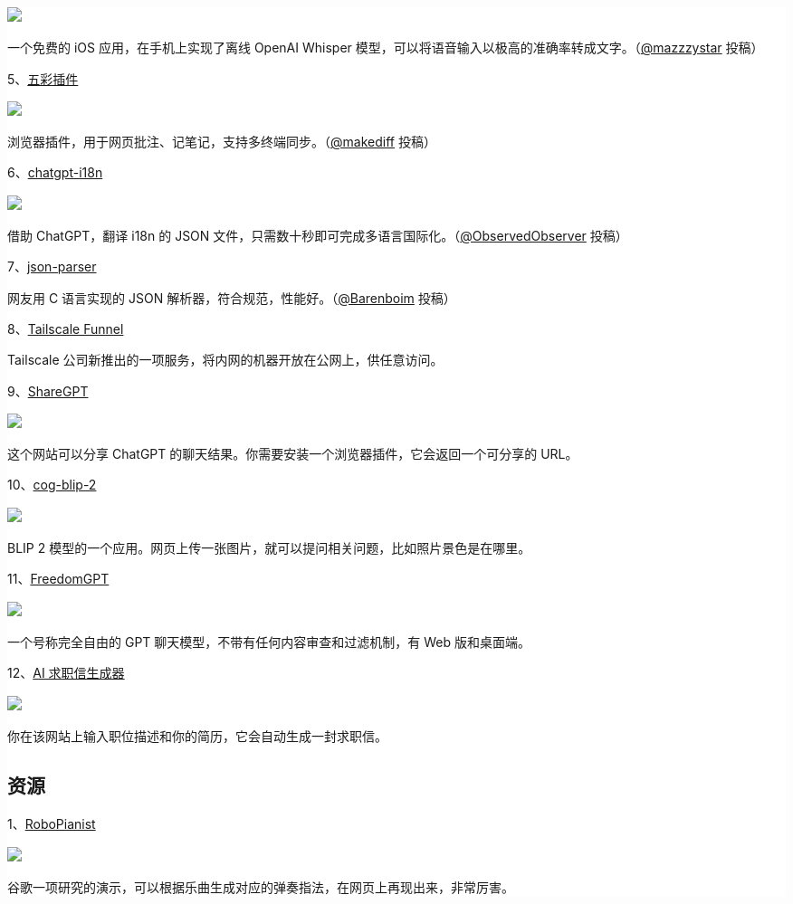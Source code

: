 ![](https://cdn.beekka.com/blogimg/asset/202304/bg2023040609.webp)

一个免费的 iOS 应用，在手机上实现了离线 OpenAI Whisper 模型，可以将语音输入以极高的准确率转成文字。（[@mazzzystar](https://github.com/ruanyf/weekly/issues/3037) 投稿）

5、[五彩插件](https://www.dotalk.cn/product/wucai)

![](https://cdn.beekka.com/blogimg/asset/202304/bg2023040605.webp)

浏览器插件，用于网页批注、记笔记，支持多终端同步。（[@makediff](https://github.com/ruanyf/weekly/issues/3033) 投稿）

6、[chatgpt-i18n](https://chatgpt-i18n.vercel.app/)

![](https://cdn.beekka.com/blogimg/asset/202304/bg2023040607.webp)

借助 ChatGPT，翻译 i18n 的 JSON 文件，只需数十秒即可完成多语言国际化。（[@ObservedObserver](https://github.com/ruanyf/weekly/issues/3035) 投稿）

7、[json-parser](https://github.com/Barenboim/json-parser)

网友用 C 语言实现的 JSON 解析器，符合规范，性能好。（[@Barenboim](https://github.com/ruanyf/weekly/issues/3034) 投稿）

8、[Tailscale Funnel](https://tailscale.com/kb/1223/tailscale-funnel/)

Tailscale 公司新推出的一项服务，将内网的机器开放在公网上，供任意访问。

9、[ShareGPT](https://sharegpt.com/)

![](https://cdn.beekka.com/blogimg/asset/202304/bg2023040101.webp)

这个网站可以分享 ChatGPT 的聊天结果。你需要安装一个浏览器插件，它会返回一个可分享的 URL。

10、[cog-blip-2](https://replicate.com/andreasjansson/blip-2)

![](https://cdn.beekka.com/blogimg/asset/202304/bg2023040102.webp)

BLIP 2 模型的一个应用。网页上传一张图片，就可以提问相关问题，比如照片景色是在哪里。

11、[FreedomGPT](https://freedom-gpt.netlify.app/)

![](https://cdn.beekka.com/blogimg/asset/202304/bg2023040111.webp)

一个号称完全自由的 GPT 聊天模型，不带有任何内容审查和过滤机制，有 Web 版和桌面端。

12、[AI 求职信生成器](https://www.careered.ai/tool/cover-letter)

![](https://cdn.beekka.com/blogimg/asset/202304/bg2023040209.webp)

你在该网站上输入职位描述和你的简历，它会自动生成一封求职信。

## 资源

1、[RoboPianist](https://kevinzakka.github.io/robopianist-demo/)

![](https://cdn.beekka.com/blogimg/asset/202304/bg2023040106.webp)

谷歌一项研究的演示，可以根据乐曲生成对应的弹奏指法，在网页上再现出来，非常厉害。
